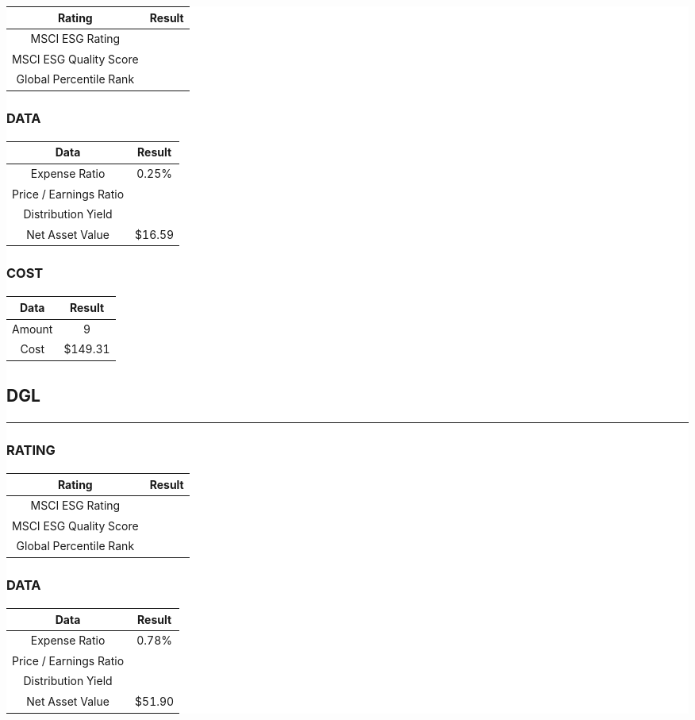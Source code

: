 |Rating|Result|
|:----:|:---:|
|MSCI ESG Rating||
|MSCI ESG Quality Score||
|Global Percentile Rank||

### DATA

|Data|Result|
|:----:|:---:|
|Expense Ratio|0.25%|
|Price / Earnings Ratio||
|Distribution Yield||
|Net Asset Value|$16.59|

### COST

|Data|Result|
|:----:|:---:|
|Amount|9|
|Cost|$149.31|
## DGL
----
### RATING

|Rating|Result|
|:----:|:---:|
|MSCI ESG Rating||
|MSCI ESG Quality Score||
|Global Percentile Rank||

### DATA

|Data|Result|
|:----:|:---:|
|Expense Ratio|0.78%|
|Price / Earnings Ratio||
|Distribution Yield||
|Net Asset Value|$51.90|
